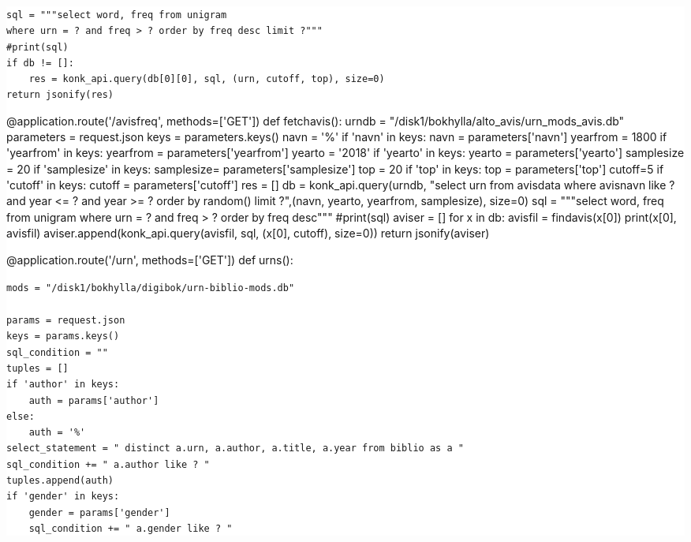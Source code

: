     sql = """select word, freq from unigram 
    where urn = ? and freq > ? order by freq desc limit ?"""
    #print(sql)
    if db != []:
        res = konk_api.query(db[0][0], sql, (urn, cutoff, top), size=0)
    return jsonify(res)






@application.route('/avisfreq', methods=['GET'])
def fetchavis():
    urndb = "/disk1/bokhylla/alto_avis/urn_mods_avis.db"
    parameters = request.json
    keys = parameters.keys()
    navn = '%'
    if 'navn' in keys:
        navn = parameters['navn']
    yearfrom = 1800
    if 'yearfrom' in keys:
        yearfrom = parameters['yearfrom']
    yearto = '2018'
    if 'yearto' in keys:
        yearto = parameters['yearto']
    samplesize = 20
    if 'samplesize' in keys:
        samplesize= parameters['samplesize']
    top = 20
    if 'top' in keys:
        top = parameters['top']
    cutoff=5
    if 'cutoff' in keys:
        cutoff = parameters['cutoff']
    res = []
    db = konk_api.query(urndb, "select urn from avisdata where avisnavn like ? and year <= ? and year >= ? order by random() limit ?",(navn, yearto, yearfrom, samplesize), size=0)
    sql = """select word, freq from unigram where urn = ? and freq > ? order by freq desc"""
    #print(sql)
    aviser = []
    for x in db:
        avisfil = findavis(x[0])
        print(x[0], avisfil)
        aviser.append(konk_api.query(avisfil, sql, (x[0], cutoff), size=0))
    return jsonify(aviser)    




@application.route('/urn', methods=['GET'])
def urns():
    
    mods = "/disk1/bokhylla/digibok/urn-biblio-mods.db"
    
    params = request.json
    keys = params.keys()
    sql_condition = ""
    tuples = []
    if 'author' in keys:
        auth = params['author']
    else:
        auth = '%'
    select_statement = " distinct a.urn, a.author, a.title, a.year from biblio as a "
    sql_condition += " a.author like ? "
    tuples.append(auth)
    if 'gender' in keys:
        gender = params['gender']
        sql_condition += " a.gender like ? "